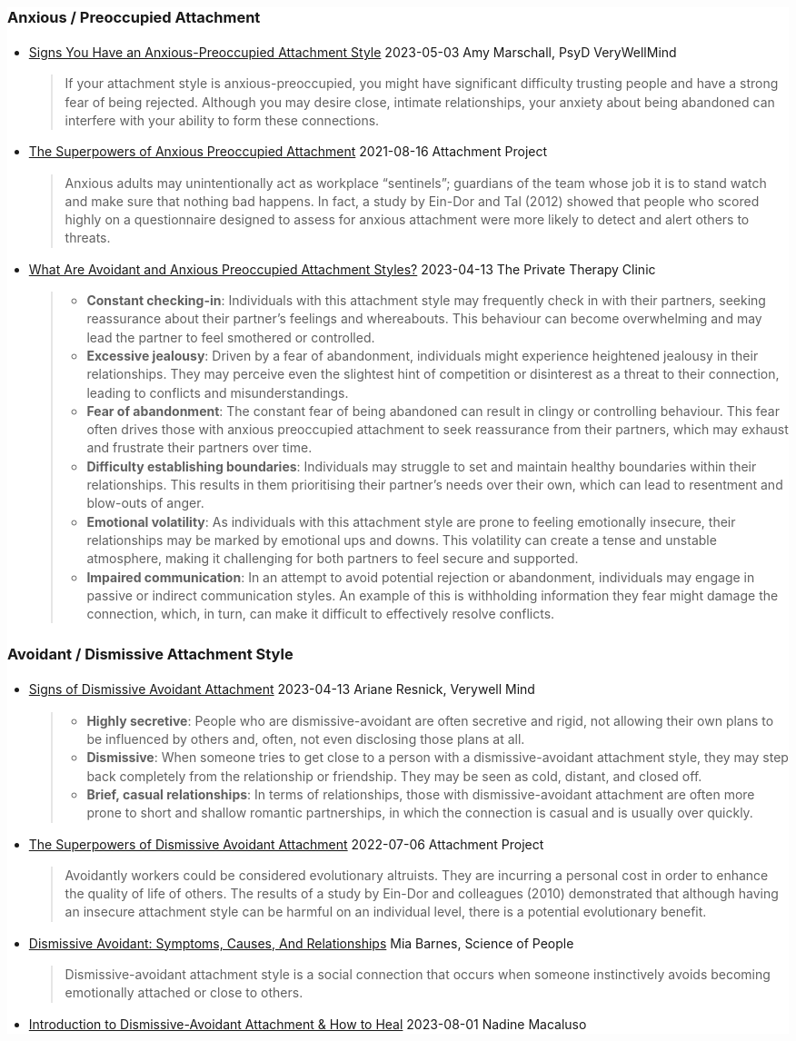 ### Anxious / Preoccupied Attachment

* [Signs You Have an Anxious-Preoccupied Attachment Style](https://www.verywellmind.com/what-is-preoccupied-attachment-style-5214833) 2023-05-03 Amy Marschall, PsyD VeryWellMind
  >  If your attachment style is anxious-preoccupied, you might have significant difficulty trusting people and have a strong fear of being rejected. Although you may desire close, intimate relationships, your anxiety about being abandoned can interfere with your ability to form these connections.
* [The Superpowers of Anxious Preoccupied Attachment](https://www.attachmentproject.com/blog/anxious-preoccupied-attachment-superpowers/) 2021-08-16 Attachment Project
  > Anxious adults may unintentionally act as workplace “sentinels”; guardians of the team whose job it is to stand watch and make sure that nothing bad happens. In fact, a study by Ein-Dor and Tal (2012) showed that people who scored highly on a questionnaire designed to assess for anxious attachment were more likely to detect and alert others to threats. 
* [What Are Avoidant and Anxious Preoccupied Attachment Styles?](https://theprivatetherapyclinic.co.uk/blog/anxious-preoccupied-attachment/) 2023-04-13 The Private Therapy Clinic
  > - **Constant checking-in**: Individuals with this attachment style may frequently check in with their partners, seeking reassurance about their partner’s feelings and whereabouts. This behaviour can become overwhelming and may lead the partner to feel smothered or controlled.
  > - **Excessive jealousy**: Driven by a fear of abandonment, individuals might experience heightened jealousy in their relationships. They may perceive even the slightest hint of competition or disinterest as a threat to their connection, leading to conflicts and misunderstandings.
  > - **Fear of abandonment**: The constant fear of being abandoned can result in clingy or controlling behaviour. This fear often drives those with anxious preoccupied attachment to seek reassurance from their partners, which may exhaust and frustrate their partners over time.
  > - **Difficulty establishing boundaries**: Individuals may struggle to set and maintain healthy boundaries within their relationships. This results in them prioritising their partner’s needs over their own, which can lead to resentment and blow-outs of anger.
  > - **Emotional volatility**: As individuals with this attachment style are prone to feeling emotionally insecure, their relationships may be marked by emotional ups and downs. This volatility can create a tense and unstable atmosphere, making it challenging for both partners to feel secure and supported.
  > - **Impaired communication**: In an attempt to avoid potential rejection or abandonment, individuals may engage in passive or indirect communication styles. An example of this is withholding information they fear might damage the connection, which, in turn, can make it difficult to effectively resolve conflicts.

### Avoidant / Dismissive Attachment Style

* [Signs of Dismissive Avoidant Attachment](https://www.verywellmind.com/what-is-dismissive-avoidant-attachment-5218213) 2023-04-13 Ariane Resnick, Verywell Mind
  > - **Highly secretive**: People who are dismissive-avoidant are often secretive and rigid, not allowing their own plans to be influenced by others and, often, not even disclosing those plans at all.
  > - **Dismissive**: When someone tries to get close to a person with a dismissive-avoidant attachment style, they may step back completely from the relationship or friendship. They may be seen as cold, distant, and closed off.
  > - **Brief, casual relationships**: In terms of relationships, those with dismissive-avoidant attachment are often more prone to short and shallow romantic partnerships, in which the connection is casual and is usually over quickly.
* [The Superpowers of Dismissive Avoidant Attachment](https://www.attachmentproject.com/blog/dismissive-avoidant-attachment-superpowers/) 2022-07-06 Attachment Project
  > Avoidantly workers could be considered evolutionary altruists. They are incurring a personal cost in order to enhance the quality of life of others. The results of a study by Ein-Dor and colleagues (2010) demonstrated that although having an insecure attachment style can be harmful on an individual level, there is a potential evolutionary benefit. 
* [Dismissive Avoidant: Symptoms, Causes, And Relationships](https://www.scienceofpeople.com/dismissive-avoidant/) Mia Barnes, Science of People
  > Dismissive-avoidant attachment style is a social connection that occurs when someone instinctively avoids becoming emotionally attached or close to others.
* [Introduction to Dismissive-Avoidant Attachment & How to Heal](https://nadinemacaluso.com/nadine-resources/Introduction%20to%20Dismissive%20Avoidant%20Attachment%20%26%20How%20to%20Heal.pdf) 2023-08-01 Nadine Macaluso